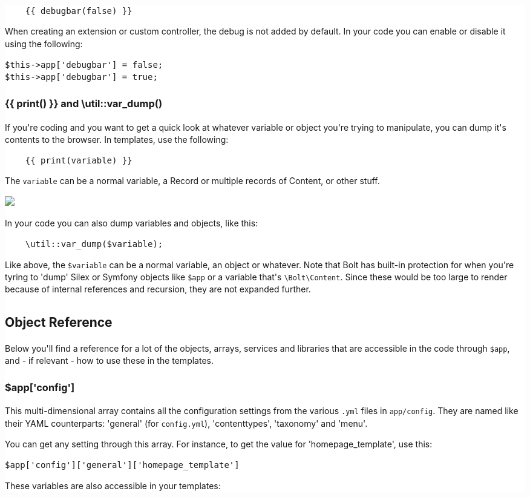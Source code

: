 <pre class="brush: html">
    {{ debugbar(false) }}
</pre>

When creating an extension or custom controller, the debug is not added by default. In your code you can enable or disable it using the following:

<pre class="brush: php">
$this->app['debugbar'] = false;
$this->app['debugbar'] = true;
</pre>

### {{ print() }} and \util::var_dump()

If you're coding and you want to get a quick look at whatever variable or object you're trying to manipulate, you can dump it's contents to the browser. In templates, use the following:

<pre class="brush: html">
    {{ print(variable) }}
</pre>

The `variable` can be a normal variable, a Record or multiple records of Content, or other stuff.

<a href="/files/content-example3.png" class="fancybox"><img src="/files/content-example3.png" style="width: 400px"></a><br>

In your code you can also dump variables and objects, like this:

<pre class="brush: php">
    \util::var_dump($variable);
</pre>

Like above, the `$variable` can be a normal variable, an object or whatever. Note that Bolt has built-in protection for when you're tyring to 'dump' Silex or Symfony objects like `$app` or a variable that's `\Bolt\Content`. Since these would be too large to render because of internal references and recursion, they are not expanded further.


Object Reference
----------------

Below you'll find a reference for a lot of the objects, arrays, services and libraries that are accessible in the code through `$app`, and - if relevant - how to use these in the templates.

### $app['config']

This multi-dimensional array contains all the configuration settings from the various `.yml` files in `app/config`. They are named like their YAML counterparts: 'general' (for `config.yml`), 'contenttypes', 'taxonomy' and 'menu'.

You can get any setting through this array. For instance, to get the value for 'homepage_template', use this:

<pre class="brush: php">
$app['config']['general']['homepage_template']
</pre>

These variables are also accessible in your templates:

